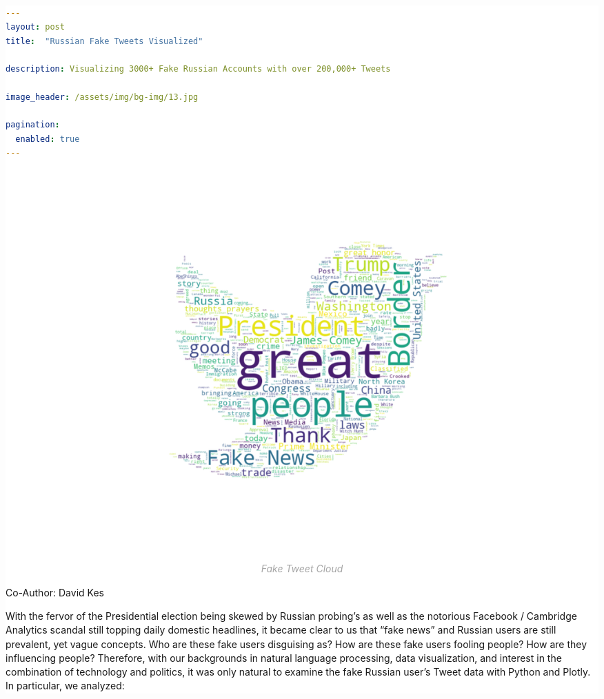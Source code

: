 ```yaml
---
layout: post
title:  "Russian Fake Tweets Visualized"

description: Visualizing 3000+ Fake Russian Accounts with over 200,000+ Tweets             

image_header: /assets/img/bg-img/13.jpg

pagination: 
  enabled: true
---
```



![Twitter Word Cloud](/assets/img/blog/tweets/tweet1.png)

<center><i style="color:#a6a6a6">Fake Tweet Cloud</i></center>

<p>Co-Author:&nbsp;David Kes</p>
<p>With the&nbsp;fervor&nbsp;of the Presidential election being skewed by Russian probing&rsquo;s as well as the notorious Facebook / Cambridge Analytics scandal still topping daily&nbsp;domestic&nbsp;headlines, it became clear to us that &ldquo;fake news&rdquo; and Russian users are still prevalent, yet vague concepts. Who are these fake users disguising as? How are&nbsp;these&nbsp;fake users fooling people? How are they influencing people? Therefore, with our backgrounds in natural language processing, data visualization, and interest in the combination of technology and politics, it was only natural to examine the fake Russian user&rsquo;s Tweet data with Python and Plotly. In particular, we analyzed:</p>
